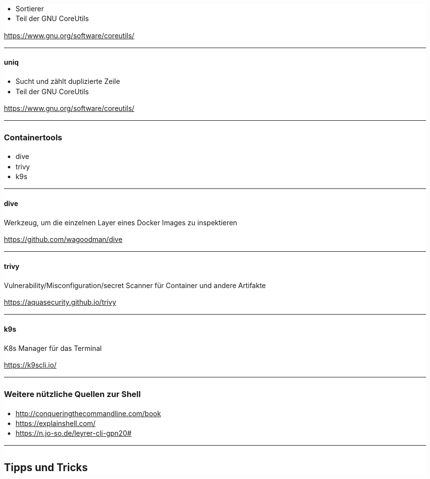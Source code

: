 * Sortierer
* Teil der GNU CoreUtils

https://www.gnu.org/software/coreutils/

---

#### uniq

* Sucht und zählt duplizierte Zeile
* Teil der GNU CoreUtils

https://www.gnu.org/software/coreutils/

---

### Containertools
* dive
* trivy
* k9s

---

#### dive

Werkzeug, um die einzelnen Layer eines Docker Images zu inspektieren

https://github.com/wagoodman/dive

---

#### trivy

Vulnerability/Misconfiguration/secret Scanner für Container und andere Artifakte

https://aquasecurity.github.io/trivy

---

#### k9s
K8s Manager für das Terminal

https://k9scli.io/


---
### Weitere nützliche Quellen zur Shell

* http://conqueringthecommandline.com/book
* https://explainshell.com/
* https://n.jo-so.de/leyrer-cli-gpn20#


---

## Tipps und Tricks

